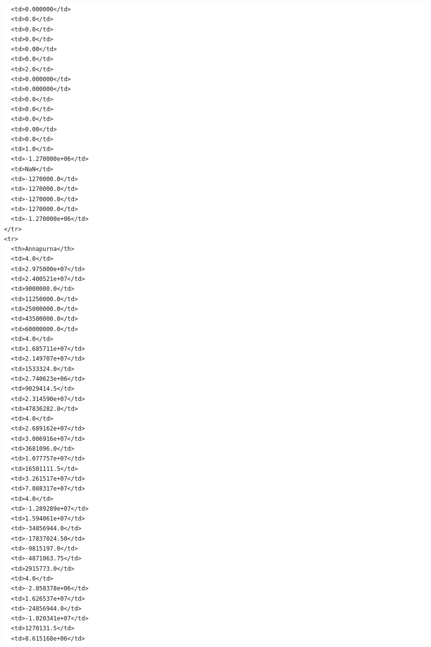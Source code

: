       <td>0.000000</td>
      <td>0.0</td>
      <td>0.0</td>
      <td>0.0</td>
      <td>0.00</td>
      <td>0.0</td>
      <td>2.0</td>
      <td>0.000000</td>
      <td>0.000000</td>
      <td>0.0</td>
      <td>0.0</td>
      <td>0.0</td>
      <td>0.00</td>
      <td>0.0</td>
      <td>1.0</td>
      <td>-1.270000e+06</td>
      <td>NaN</td>
      <td>-1270000.0</td>
      <td>-1270000.0</td>
      <td>-1270000.0</td>
      <td>-1270000.0</td>
      <td>-1.270000e+06</td>
    </tr>
    <tr>
      <th>Annapurna</th>
      <td>4.0</td>
      <td>2.975000e+07</td>
      <td>2.400521e+07</td>
      <td>9000000.0</td>
      <td>11250000.0</td>
      <td>25000000.0</td>
      <td>43500000.0</td>
      <td>60000000.0</td>
      <td>4.0</td>
      <td>1.685711e+07</td>
      <td>2.149707e+07</td>
      <td>1533324.0</td>
      <td>2.740623e+06</td>
      <td>9029414.5</td>
      <td>2.314590e+07</td>
      <td>47836282.0</td>
      <td>4.0</td>
      <td>2.689162e+07</td>
      <td>3.006916e+07</td>
      <td>3681096.0</td>
      <td>1.077757e+07</td>
      <td>16501111.5</td>
      <td>3.261517e+07</td>
      <td>7.088317e+07</td>
      <td>4.0</td>
      <td>-1.289289e+07</td>
      <td>1.594061e+07</td>
      <td>-34856944.0</td>
      <td>-17837024.50</td>
      <td>-9815197.0</td>
      <td>-4871063.75</td>
      <td>2915773.0</td>
      <td>4.0</td>
      <td>-2.858378e+06</td>
      <td>1.626537e+07</td>
      <td>-24856944.0</td>
      <td>-1.020341e+07</td>
      <td>1270131.5</td>
      <td>8.615168e+06</td>
